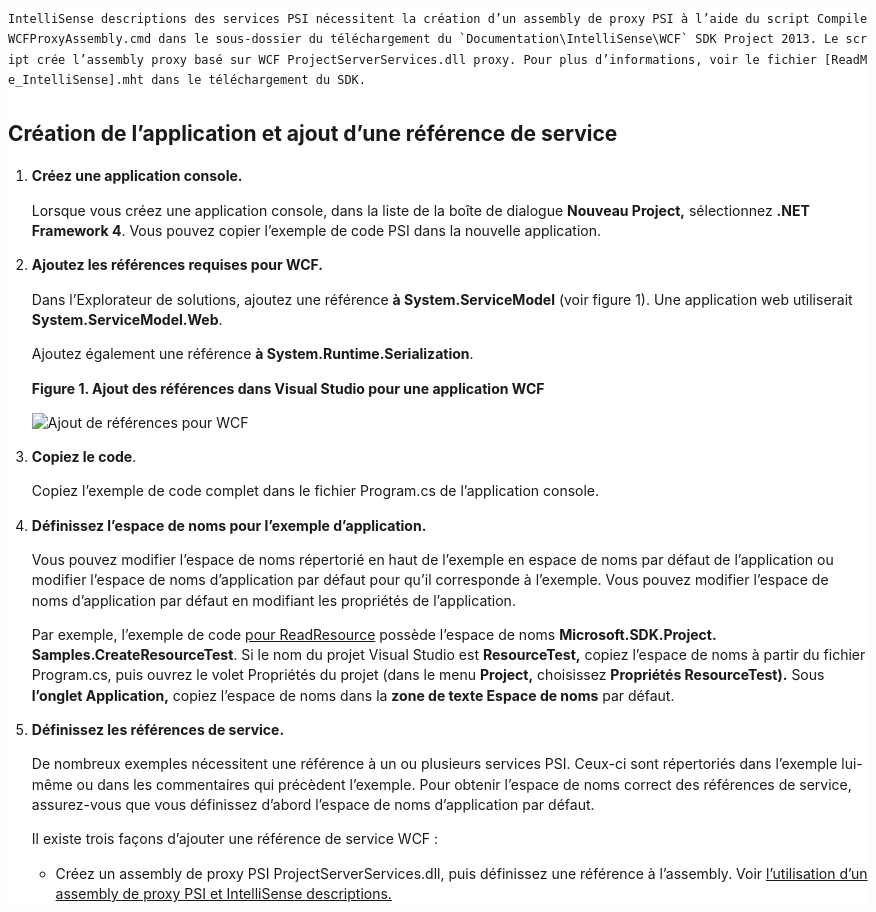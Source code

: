     IntelliSense descriptions des services PSI nécessitent la création d’un assembly de proxy PSI à l’aide du script CompileWCFProxyAssembly.cmd dans le sous-dossier du téléchargement du `Documentation\IntelliSense\WCF` SDK Project 2013. Le script crée l’assembly proxy basé sur WCF ProjectServerServices.dll proxy. Pour plus d’informations, voir le fichier [ReadMe_IntelliSense].mht dans le téléchargement du SDK. 
    
## <a name="creating-the-application-and-adding-a-service-reference"></a>Création de l’application et ajout d’une référence de service
<a name="pj15_PrerequisitesWCF_Configure"> </a>

1. **Créez une application console.**
    
    Lorsque vous créez une application console, dans la liste de la boîte de dialogue **Nouveau Project,** sélectionnez **.NET Framework 4**. Vous pouvez copier l’exemple de code PSI dans la nouvelle application.
    
2. **Ajoutez les références requises pour WCF.**
    
    Dans l’Explorateur de solutions, ajoutez une référence **à System.ServiceModel** (voir figure 1). Une application web utiliserait **System.ServiceModel.Web**.
    
    Ajoutez également une référence **à System.Runtime.Serialization**.
    
    **Figure 1. Ajout des références dans Visual Studio pour une application WCF**

    ![Ajout de références pour WCF](media/pj15_PrerequisitesWCF_AddReference.gif "Ajout de références pour WCF")
  
3. **Copiez le code**.
    
    Copiez l’exemple de code complet dans le fichier Program.cs de l’application console.
    
4. **Définissez l’espace de noms pour l’exemple d’application.**
    
    Vous pouvez modifier l’espace de noms répertorié en haut de l’exemple en espace de noms par défaut de l’application ou modifier l’espace de noms d’application par défaut pour qu’il corresponde à l’exemple. Vous pouvez modifier l’espace de noms d’application par défaut en modifiant les propriétés de l’application. 
    
    Par exemple, l’exemple de code [pour ReadResource](https://msdn.microsoft.com/library/WebSvcResource.Resource.ReadResource.aspx) possède l’espace de noms **Microsoft.SDK.Project. Samples.CreateResourceTest**. Si le nom du projet Visual Studio est **ResourceTest,** copiez l’espace de noms à  partir du fichier Program.cs, puis ouvrez le volet Propriétés du projet (dans le menu **Project,** choisissez **Propriétés ResourceTest).** Sous **l’onglet Application,** copiez l’espace de noms dans la **zone de texte Espace de noms** par défaut. 
    
5. **Définissez les références de service.**
    
    De nombreux exemples nécessitent une référence à un ou plusieurs services PSI. Ceux-ci sont répertoriés dans l’exemple lui-même ou dans les commentaires qui précèdent l’exemple. Pour obtenir l’espace de noms correct des références de service, assurez-vous que vous définissez d’abord l’espace de noms d’application par défaut.
    
    Il existe trois façons d’ajouter une référence de service WCF :
    
    - Créez un assembly de proxy PSI ProjectServerServices.dll, puis définissez une référence à l’assembly. Voir [l’utilisation d’un assembly de proxy PSI et IntelliSense descriptions.](#pj15_PrerequisitesWCF_BuildingProxy)
    